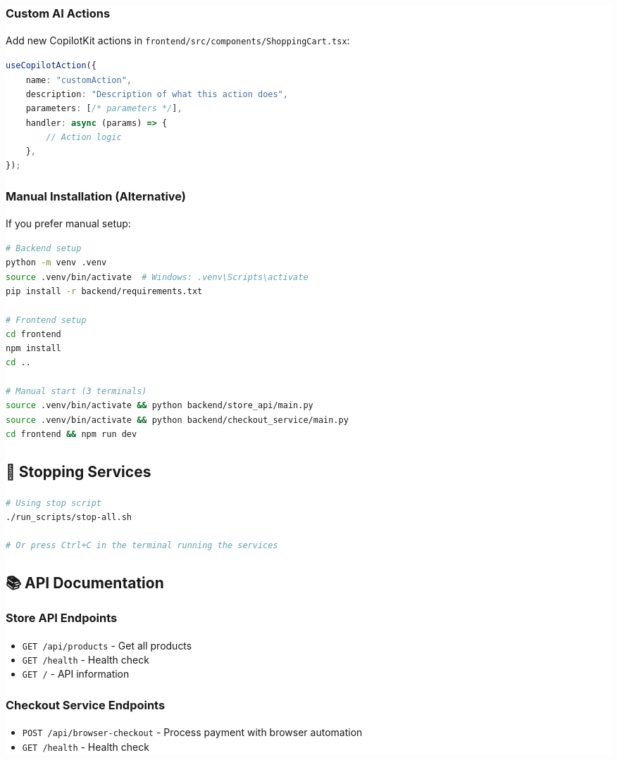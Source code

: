 ### Custom AI Actions
Add new CopilotKit actions in `frontend/src/components/ShoppingCart.tsx`:

```typescript
useCopilotAction({
    name: "customAction",
    description: "Description of what this action does",
    parameters: [/* parameters */],
    handler: async (params) => {
        // Action logic
    },
});
```

### Manual Installation (Alternative)

If you prefer manual setup:

```bash
# Backend setup
python -m venv .venv
source .venv/bin/activate  # Windows: .venv\Scripts\activate
pip install -r backend/requirements.txt

# Frontend setup
cd frontend
npm install
cd ..

# Manual start (3 terminals)
source .venv/bin/activate && python backend/store_api/main.py
source .venv/bin/activate && python backend/checkout_service/main.py
cd frontend && npm run dev
```

## 🛑 Stopping Services

```bash
# Using stop script
./run_scripts/stop-all.sh

# Or press Ctrl+C in the terminal running the services
```

## 📚 API Documentation

### Store API Endpoints
- `GET /api/products` - Get all products
- `GET /health` - Health check
- `GET /` - API information

### Checkout Service Endpoints
- `POST /api/browser-checkout` - Process payment with browser automation
- `GET /health` - Health check
